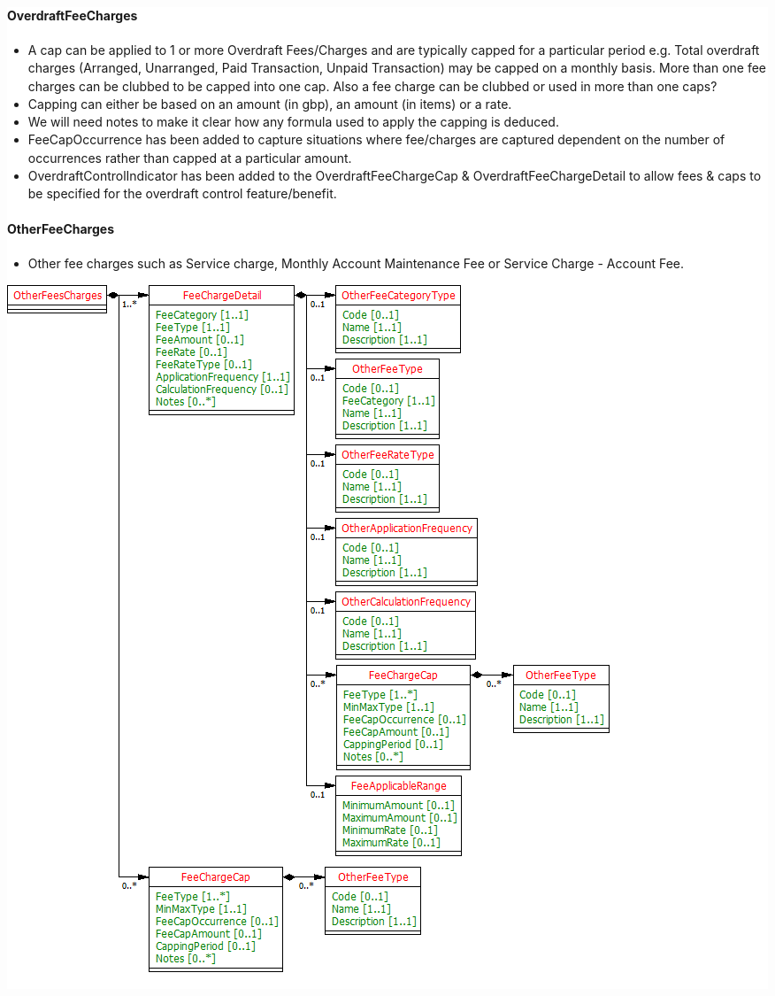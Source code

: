 #### OverdraftFeeCharges

* A cap can be applied to 1 or more Overdraft Fees/Charges and are typically capped for a particular period e.g. Total
  overdraft charges (Arranged, Unarranged, Paid Transaction, Unpaid Transaction) may be capped on a monthly basis. More
  than one fee charges can be clubbed to be capped into one cap. Also a fee charge can be clubbed or used in more than
  one caps?
* Capping can either be based on an amount (in gbp), an amount (in items) or a rate.
* We will need notes to make it clear how any formula used to apply the capping is deduced.
* FeeCapOccurrence has been added to capture situations where fee/charges are captured dependent on the number of
  occurrences rather than capped at a particular amount.
* OverdraftControlIndicator has been added to the OverdraftFeeChargeCap &amp; OverdraftFeeChargeDetail to allow fees
  &amp; caps to be specified for the overdraft control feature/benefit.

#### OtherFeeCharges

* Other fee charges such as Service charge, Monthly Account Maintenance Fee or Service Charge - Account Fee.

![ ainfopca.2.2.0.OtherFeesCharges.png ](./images/PCA/ainfopca.2.2.0.OtherFeesCharges.png )
